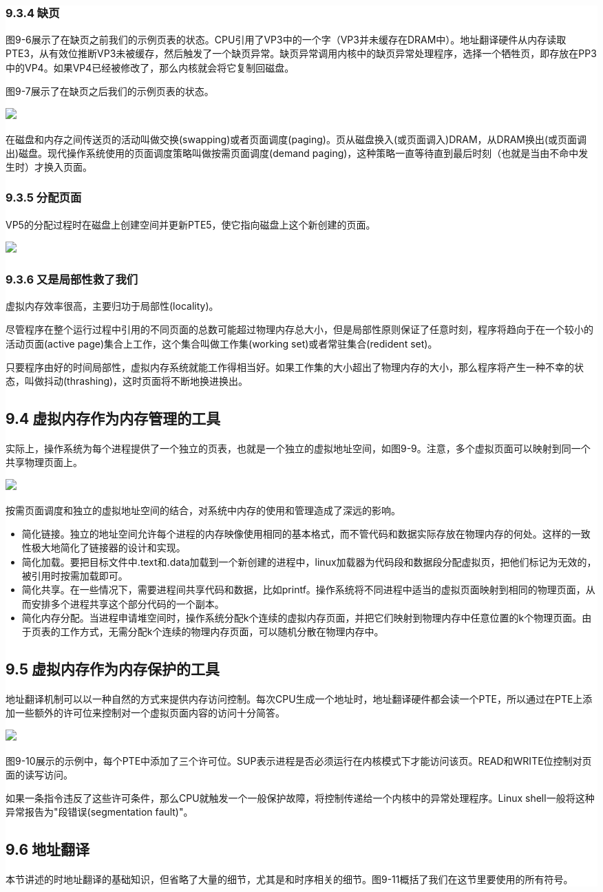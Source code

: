 ### 9.3.4 缺页

图9-6展示了在缺页之前我们的示例页表的状态。CPU引用了VP3中的一个字（VP3并未缓存在DRAM中）。地址翻译硬件从内存读取PTE3，从有效位推断VP3未被缓存，然后触发了一个缺页异常。缺页异常调用内核中的缺页异常处理程序，选择一个牺牲页，即存放在PP3中的VP4。如果VP4已经被修改了，那么内核就会将它复制回磁盘。

图9-7展示了在缺页之后我们的示例页表的状态。

![](https://raw.githubusercontent.com/yrc0d3/imagehosting/master/img/csapp_9_6_7.png)

在磁盘和内存之间传送页的活动叫做交换(swapping)或者页面调度(paging)。页从磁盘换入(或页面调入)DRAM，从DRAM换出(或页面调出)磁盘。现代操作系统使用的页面调度策略叫做按需页面调度(demand paging)，这种策略一直等待直到最后时刻（也就是当由不命中发生时）才换入页面。

### 9.3.5 分配页面

VP5的分配过程时在磁盘上创建空间并更新PTE5，使它指向磁盘上这个新创建的页面。

![](https://raw.githubusercontent.com/yrc0d3/imagehosting/master/img/csapp_9_8.png)

### 9.3.6 又是局部性救了我们

虚拟内存效率很高，主要归功于局部性(locality)。

尽管程序在整个运行过程中引用的不同页面的总数可能超过物理内存总大小，但是局部性原则保证了任意时刻，程序将趋向于在一个较小的活动页面(active page)集合上工作，这个集合叫做工作集(working set)或者常驻集合(redident set)。

只要程序由好的时间局部性，虚拟内存系统就能工作得相当好。如果工作集的大小超出了物理内存的大小，那么程序将产生一种不幸的状态，叫做抖动(thrashing)，这时页面将不断地换进换出。

## 9.4 虚拟内存作为内存管理的工具

实际上，操作系统为每个进程提供了一个独立的页表，也就是一个独立的虚拟地址空间，如图9-9。注意，多个虚拟页面可以映射到同一个共享物理页面上。

![](https://raw.githubusercontent.com/yrc0d3/imagehosting/master/img/csapp_9_9.png)

按需页面调度和独立的虚拟地址空间的结合，对系统中内存的使用和管理造成了深远的影响。
- 简化链接。独立的地址空间允许每个进程的内存映像使用相同的基本格式，而不管代码和数据实际存放在物理内存的何处。这样的一致性极大地简化了链接器的设计和实现。
- 简化加载。要把目标文件中.text和.data加载到一个新创建的进程中，linux加载器为代码段和数据段分配虚拟页，把他们标记为无效的，被引用时按需加载即可。
- 简化共享。在一些情况下，需要进程间共享代码和数据，比如printf。操作系统将不同进程中适当的虚拟页面映射到相同的物理页面，从而安排多个进程共享这个部分代码的一个副本。
- 简化内存分配。当进程申请堆空间时，操作系统分配k个连续的虚拟内存页面，并把它们映射到物理内存中任意位置的k个物理页面。由于页表的工作方式，无需分配k个连续的物理内存页面，可以随机分散在物理内存中。

## 9.5 虚拟内存作为内存保护的工具

地址翻译机制可以以一种自然的方式来提供内存访问控制。每次CPU生成一个地址时，地址翻译硬件都会读一个PTE，所以通过在PTE上添加一些额外的许可位来控制对一个虚拟页面内容的访问十分简答。

![](https://raw.githubusercontent.com/yrc0d3/imagehosting/master/img/csapp_9_10.png)

图9-10展示的示例中，每个PTE中添加了三个许可位。SUP表示进程是否必须运行在内核模式下才能访问该页。READ和WRITE位控制对页面的读写访问。

如果一条指令违反了这些许可条件，那么CPU就触发一个一般保护故障，将控制传递给一个内核中的异常处理程序。Linux shell一般将这种异常报告为"段错误(segmentation fault)"。

## 9.6 地址翻译

本节讲述的时地址翻译的基础知识，但省略了大量的细节，尤其是和时序相关的细节。图9-11概括了我们在这节里要使用的所有符号。
